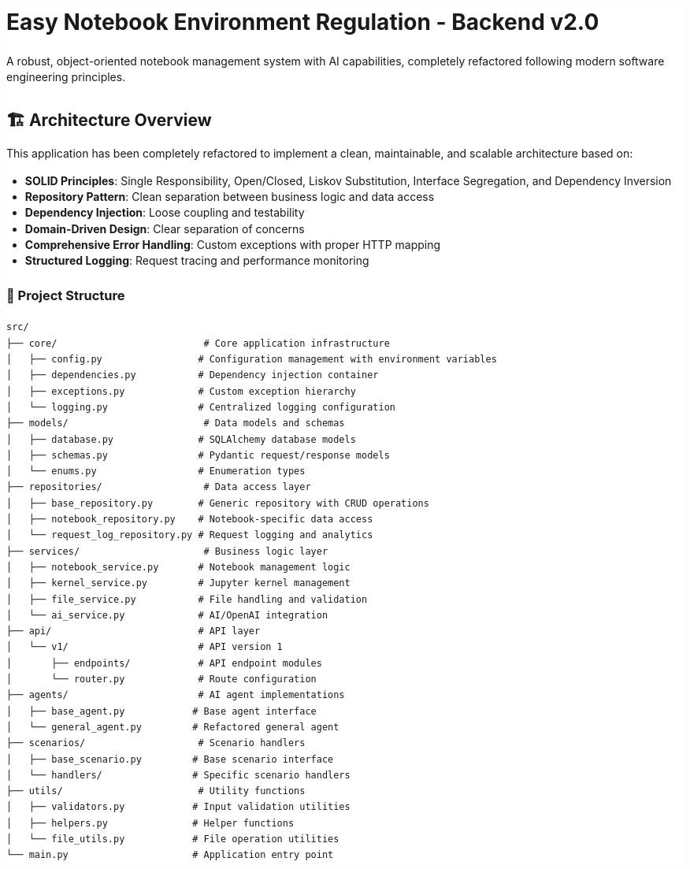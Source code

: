 # Easy Notebook Environment Regulation - Backend v2.0

A robust, object-oriented notebook management system with AI capabilities, completely refactored following modern software engineering principles.

## 🏗️ Architecture Overview

This application has been completely refactored to implement a clean, maintainable, and scalable architecture based on:

- **SOLID Principles**: Single Responsibility, Open/Closed, Liskov Substitution, Interface Segregation, and Dependency Inversion
- **Repository Pattern**: Clean separation between business logic and data access
- **Dependency Injection**: Loose coupling and testability
- **Domain-Driven Design**: Clear separation of concerns
- **Comprehensive Error Handling**: Custom exceptions with proper HTTP mapping
- **Structured Logging**: Request tracing and performance monitoring

### 📁 Project Structure

```
src/
├── core/                          # Core application infrastructure
│   ├── config.py                 # Configuration management with environment variables
│   ├── dependencies.py           # Dependency injection container
│   ├── exceptions.py             # Custom exception hierarchy
│   └── logging.py                # Centralized logging configuration
├── models/                        # Data models and schemas
│   ├── database.py               # SQLAlchemy database models
│   ├── schemas.py                # Pydantic request/response models
│   └── enums.py                  # Enumeration types
├── repositories/                  # Data access layer
│   ├── base_repository.py        # Generic repository with CRUD operations
│   ├── notebook_repository.py    # Notebook-specific data access
│   └── request_log_repository.py # Request logging and analytics
├── services/                      # Business logic layer
│   ├── notebook_service.py       # Notebook management logic
│   ├── kernel_service.py         # Jupyter kernel management
│   ├── file_service.py           # File handling and validation
│   └── ai_service.py             # AI/OpenAI integration
├── api/                          # API layer
│   └── v1/                       # API version 1
│       ├── endpoints/            # API endpoint modules
│       └── router.py             # Route configuration
├── agents/                       # AI agent implementations
│   ├── base_agent.py            # Base agent interface
│   └── general_agent.py         # Refactored general agent
├── scenarios/                    # Scenario handlers
│   ├── base_scenario.py         # Base scenario interface
│   └── handlers/                # Specific scenario handlers
├── utils/                        # Utility functions
│   ├── validators.py            # Input validation utilities
│   ├── helpers.py               # Helper functions
│   └── file_utils.py            # File operation utilities
└── main.py                      # Application entry point
```
